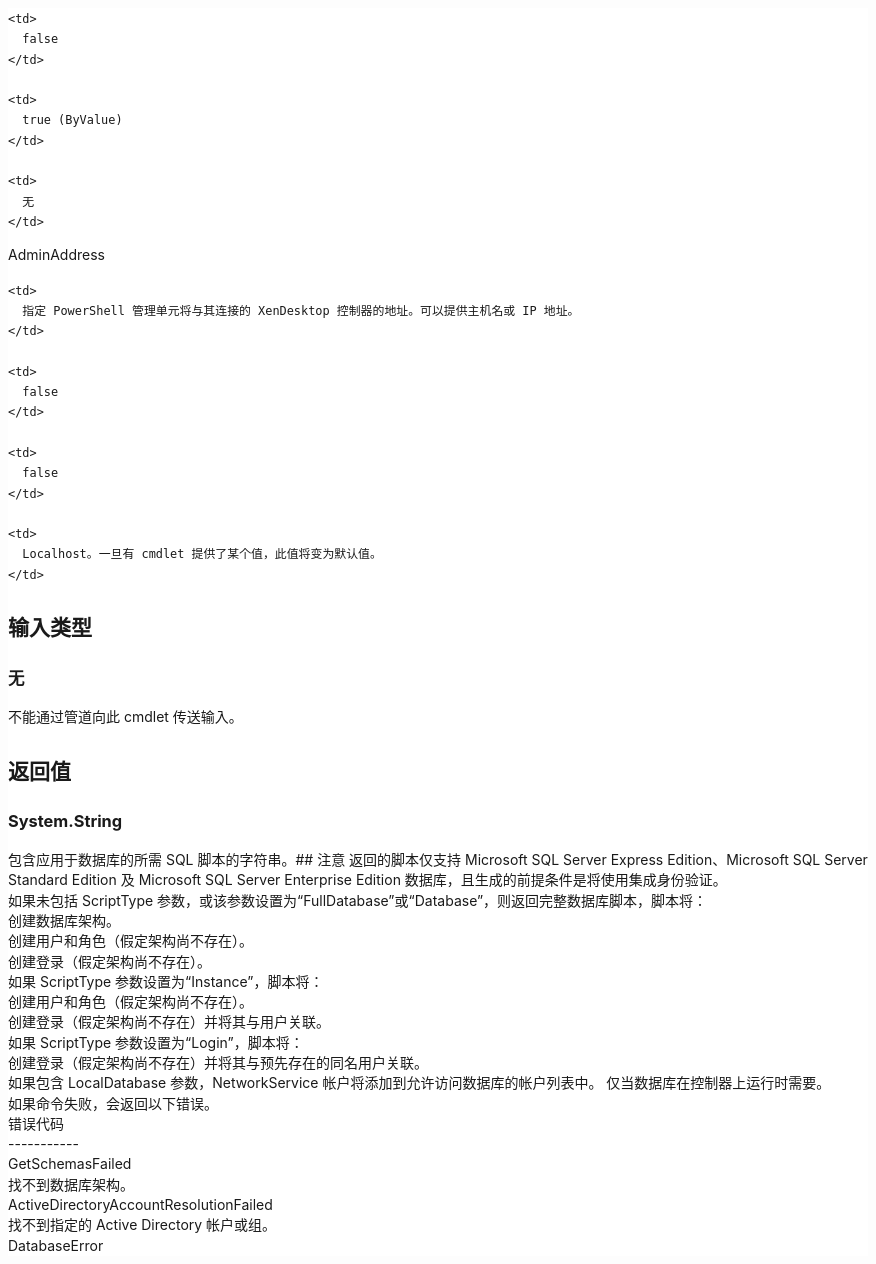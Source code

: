     <td>
      false
    </td>
    
    <td>
      true (ByValue)
    </td>
    
    <td>
      无
    </td>
  </tr>
  
  <tr>
    <td>
      AdminAddress
    </td>
    
    <td>
      指定 PowerShell 管理单元将与其连接的 XenDesktop 控制器的地址。可以提供主机名或 IP 地址。
    </td>
    
    <td>
      false
    </td>
    
    <td>
      false
    </td>
    
    <td>
      Localhost。一旦有 cmdlet 提供了某个值，此值将变为默认值。
    </td>
  </tr>
</table>

## 输入类型

### 无

不能通过管道向此 cmdlet 传送输入。

## 返回值

### System.String

包含应用于数据库的所需 SQL 脚本的字符串。## 注意 返回的脚本仅支持 Microsoft SQL Server Express Edition、Microsoft SQL Server Standard Edition 及 Microsoft SQL Server Enterprise Edition 数据库，且生成的前提条件是将使用集成身份验证。  
如果未包括 ScriptType 参数，或该参数设置为“FullDatabase”或“Database”，则返回完整数据库脚本，脚本将：  
创建数据库架构。  
创建用户和角色（假定架构尚不存在）。  
创建登录（假定架构尚不存在）。  
如果 ScriptType 参数设置为“Instance”，脚本将：  
创建用户和角色（假定架构尚不存在）。  
创建登录（假定架构尚不存在）并将其与用户关联。  
如果 ScriptType 参数设置为“Login”，脚本将：  
创建登录（假定架构尚不存在）并将其与预先存在的同名用户关联。   
如果包含 LocalDatabase 参数，NetworkService 帐户将添加到允许访问数据库的帐户列表中。 仅当数据库在控制器上运行时需要。  
如果命令失败，会返回以下错误。  
错误代码  
\---\---\-----  
GetSchemasFailed  
找不到数据库架构。  
ActiveDirectoryAccountResolutionFailed  
找不到指定的 Active Directory 帐户或组。  
DatabaseError  